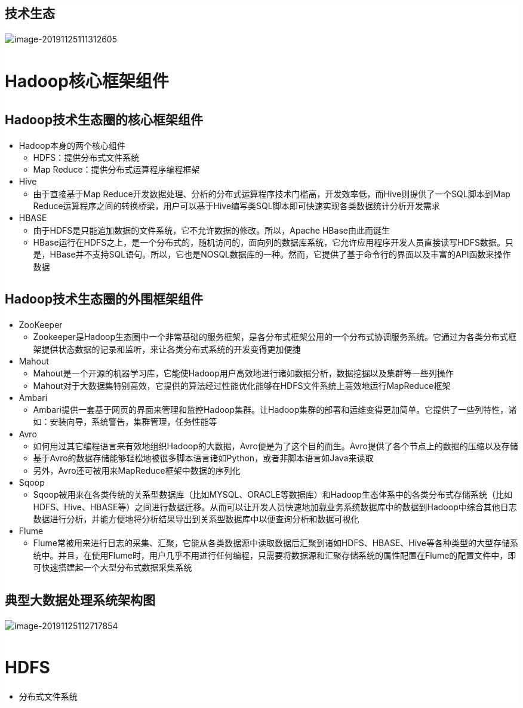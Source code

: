 ## 技术生态

![image-20191125111312605](/Users/dingyuanjie/Documents/study/github/woodyprogram/img/image-20191125111312605.png)

# Hadoop核心框架组件

## **Hadoop技术生态圈的核心框架组件**

* Hadoop本身的两个核心组件
  * HDFS：提供分布式文件系统
  * Map Reduce：提供分布式运算程序编程框架
* Hive
  * 由于直接基于Map Reduce开发数据处理、分析的分布式运算程序技术门槛高，开发效率低，而Hive则提供了一个SQL脚本到Map Reduce运算程序之间的转换桥梁，用户可以基于Hive编写类SQL脚本即可快速实现各类数据统计分析开发需求
* HBASE
  * 由于HDFS是只能追加数据的文件系统，它不允许数据的修改。所以，Apache HBase由此而诞生
  * HBase运行在HDFS之上，是一个分布式的，随机访问的，面向列的数据库系统，它允许应用程序开发人员直接读写HDFS数据。只是，HBase并不支持SQL语句。所以，它也是NOSQL数据库的一种。然而，它提供了基于命令行的界面以及丰富的API函数来操作数据

## Hadoop技术生态圈的外围框架组件

* ZooKeeper
  * Zookeeper是Hadoop生态圈中一个非常基础的服务框架，是各分布式框架公用的一个分布式协调服务系统。它通过为各类分布式框架提供状态数据的记录和监听，来让各类分布式系统的开发变得更加便捷
* Mahout
  * Mahout是一个开源的机器学习库，它能使Hadoop用户高效地进行诸如数据分析，数据挖掘以及集群等一些列操作
  * Mahout对于大数据集特别高效，它提供的算法经过性能优化能够在HDFS文件系统上高效地运行MapReduce框架
* Ambari
  * Ambari提供一套基于网页的界面来管理和监控Hadoop集群。让Hadoop集群的部署和运维变得更加简单。它提供了一些列特性，诸如：安装向导，系统警告，集群管理，任务性能等
* Avro
  * 如何用过其它编程语言来有效地组织Hadoop的大数据，Avro便是为了这个目的而生。Avro提供了各个节点上的数据的压缩以及存储
  * 基于Avro的数据存储能够轻松地被很多脚本语言诸如Python，或者非脚本语言如Java来读取
  * 另外，Avro还可被用来MapReduce框架中数据的序列化
* Sqoop
  * Sqoop被用来在各类传统的关系型数据库（比如MYSQL、ORACLE等数据库）和Hadoop生态体系中的各类分布式存储系统（比如HDFS、Hive、HBASE等）之间进行数据迁移。从而可以让开发人员快速地加载业务系统数据库中的数据到Hadoop中综合其他日志数据进行分析，并能方便地将分析结果导出到关系型数据库中以便查询分析和数据可视化
* Flume
  * Flume常被用来进行日志的采集、汇聚，它能从各类数据源中读取数据后汇聚到诸如HDFS、HBASE、Hive等各种类型的大型存储系统中。并且，在使用Flume时，用户几乎不用进行任何编程，只需要将数据源和汇聚存储系统的属性配置在Flume的配置文件中，即可快速搭建起一个大型分布式数据采集系统

## 典型大数据处理系统架构图

![image-20191125112717854](/Users/dingyuanjie/Documents/study/github/woodyprogram/img/image-20191125112717854.png)

# HDFS

* 分布式文件系统
